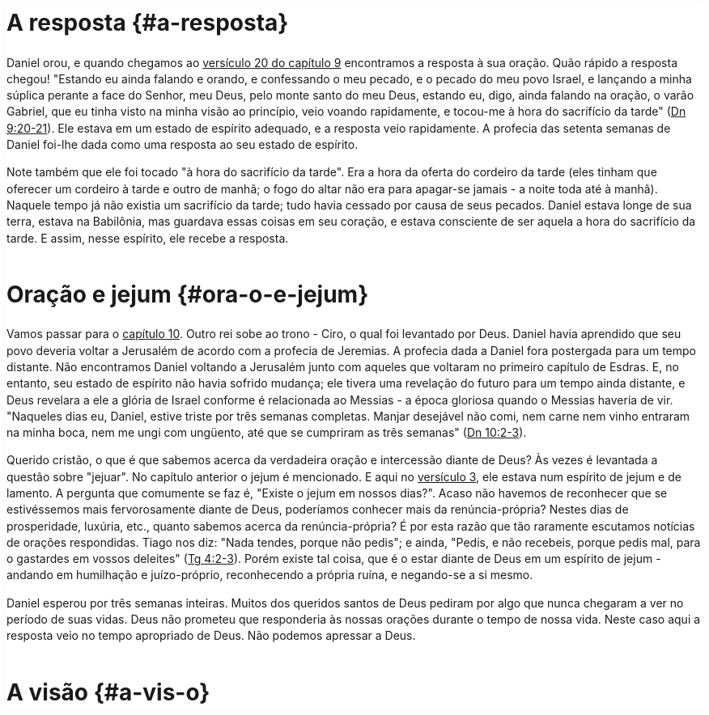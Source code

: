 # A resposta {#a-resposta}

Daniel orou, e quando chegamos ao [versículo 20 do capítulo 9](http://mysword.info/b?r=Dan_9:20) encontramos a resposta à sua oração. Quão rápido a resposta chegou! &quot;Estando eu ainda falando e orando, e confessando o meu pecado, e o pecado do meu povo Israel, e lançando a minha súplica perante a face do Senhor, meu Deus, pelo monte santo do meu Deus, estando eu, digo, ainda falando na oração, o varão Gabriel, que eu tinha visto na minha visão ao princípio, veio voando rapidamente, e tocou-me à hora do sacrifício da tarde&quot; ([Dn 9:20-21](http://mysword.info/b?r=Dan_9:20-21)). Ele estava em um estado de espírito adequado, e a resposta veio rapidamente. A profecia das setenta semanas de Daniel foi-lhe dada como uma resposta ao seu estado de espírito.

Note também que ele foi tocado &quot;à hora do sacrifício da tarde&quot;. Era a hora da oferta do cordeiro da tarde (eles tinham que oferecer um cordeiro à tarde e outro de manhã; o fogo do altar não era para apagar-se jamais - a noite toda até à manhã). Naquele tempo já não existia um sacrifício da tarde; tudo havia cessado por causa de seus pecados. Daniel estava longe de sua terra, estava na Babilônia, mas guardava essas coisas em seu coração, e estava consciente de ser aquela a hora do sacrifício da tarde. E assim, nesse espírito, ele recebe a resposta.

# Oração e jejum {#ora-o-e-jejum}

Vamos passar para o [capítulo 10](http://mysword.info/b?r=Dan_10). Outro rei sobe ao trono - Ciro, o qual foi levantado por Deus. Daniel havia aprendido que seu povo deveria voltar a Jerusalém de acordo com a profecia de Jeremias. A profecia dada a Daniel fora postergada para um tempo distante. Não encontramos Daniel voltando a Jerusalém junto com aqueles que voltaram no primeiro capítulo de Esdras. E, no entanto, seu estado de espírito não havia sofrido mudança; ele tivera uma revelação do futuro para um tempo ainda distante, e Deus revelara a ele a glória de Israel conforme é relacionada ao Messias - a época gloriosa quando o Messias haveria de vir. &quot;Naqueles dias eu, Daniel, estive triste por três semanas completas. Manjar desejável não comi, nem carne nem vinho entraram na minha boca, nem me ungi com ungüento, até que se cumpriram as três semanas&quot; ([Dn 10:2-3](http://mysword.info/b?r=Dan_10:2-3)).

Querido cristão, o que é que sabemos acerca da verdadeira oração e intercessão diante de Deus? Às vezes é levantada a questão sobre &quot;jejuar&quot;. No capítulo anterior o jejum é mencionado. E aqui no [versículo 3](http://mysword.info/b?r=Dan_10:3), ele estava num espírito de jejum e de lamento. A pergunta que comumente se faz é, &quot;Existe o jejum em nossos dias?&quot;. Acaso não havemos de reconhecer que se estivéssemos mais fervorosamente diante de Deus, poderíamos conhecer mais da renúncia-própria? Nestes dias de prosperidade, luxúria, etc., quanto sabemos acerca da renúncia-própria? É por esta razão que tão raramente escutamos notícias de orações respondidas. Tiago nos diz: &quot;Nada tendes, porque não pedis&quot;; e ainda, &quot;Pedis, e não recebeis, porque pedis mal, para o gastardes em vossos deleites&quot; ([Tg 4:2-3](http://mysword.info/b?r=Jas_4:2-3)). Porém existe tal coisa, que é o estar diante de Deus em um espírito de jejum - andando em humilhação e juízo-próprio, reconhecendo a própria ruína, e negando-se a si mesmo.

Daniel esperou por três semanas inteiras. Muitos dos queridos santos de Deus pediram por algo que nunca chegaram a ver no período de suas vidas. Deus não prometeu que responderia às nossas orações durante o tempo de nossa vida. Neste caso aqui a resposta veio no tempo apropriado de Deus. Não podemos apressar a Deus.

# A visão {#a-vis-o}
